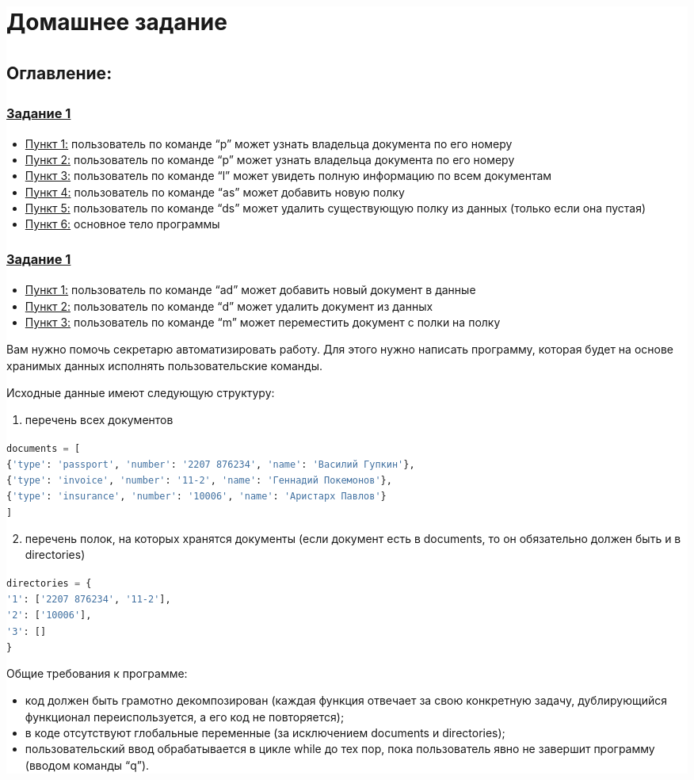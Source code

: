 # Домашнее задание

<a id='contents'></a>
## Оглавление:
### [Задание 1](#task1)
  * [Пункт 1:](#point1) пользователь по команде “p” может узнать владельца документа по его номеру
  * [Пункт 2:](#point2) пользователь по команде “p” может узнать владельца документа по его номеру
  * [Пункт 3:](#point3) пользователь по команде “l” может увидеть полную информацию по всем документам
  * [Пункт 4:](#point4) пользователь по команде “as” может добавить новую полку
  * [Пункт 5:](#point5) пользователь по команде “ds” может удалить существующую полку из данных (только если она пустая)
  * [Пункт 6:](#point6) основное тело программы
  
### [Задание 1](#task1)
  * [Пункт 1:](#point7) пользователь по команде “ad” может добавить новый документ в данные
  * [Пункт 2:](#point8) пользователь по команде “d” может удалить документ из данных
  * [Пункт 3:](#point9) пользователь по команде “m” может переместить документ с полки на полку

Вам нужно помочь секретарю автоматизировать работу. Для этого нужно написать программу, которая будет на основе хранимых данных исполнять пользовательские команды.

Исходные данные имеют следующую структуру:

1. перечень всех документов


```python
documents = [
{'type': 'passport', 'number': '2207 876234', 'name': 'Василий Гупкин'},
{'type': 'invoice', 'number': '11-2', 'name': 'Геннадий Покемонов'},
{'type': 'insurance', 'number': '10006', 'name': 'Аристарх Павлов'}
]
```

2. перечень полок, на которых хранятся документы (если документ есть в documents, то он обязательно должен быть и в directories)


```python
directories = {
'1': ['2207 876234', '11-2'],
'2': ['10006'],
'3': []
}
```

Общие требования к программе:
- код должен быть грамотно декомпозирован (каждая функция отвечает за свою конкретную задачу, дублирующийся функционал переиспользуется, а его код не повторяется);
- в коде отсутствуют глобальные переменные (за исключением documents и directories);
- пользовательский ввод обрабатывается в цикле while до тех пор, пока пользователь явно не завершит программу (вводом команды “q”).

